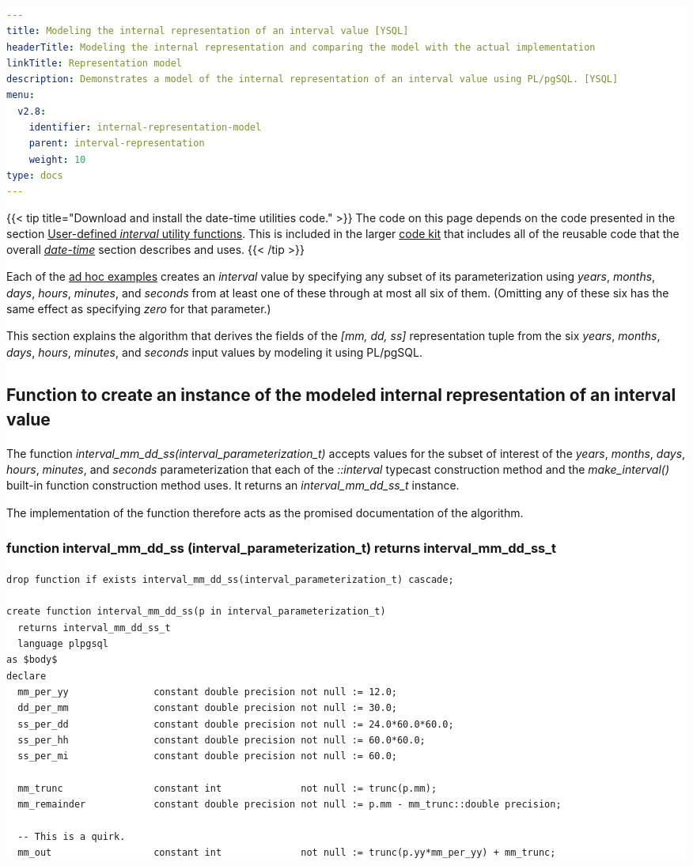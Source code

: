 ```yaml
---
title: Modeling the internal representation of an interval value [YSQL]
headerTitle: Modeling the internal representation and comparing the model with the actual implementation
linkTitle: Representation model
description: Demonstrates a model of the internal representation of an interval value using PL/pgSQL. [YSQL]
menu:
  v2.8:
    identifier: internal-representation-model
    parent: interval-representation
    weight: 10
type: docs
---
```


{{< tip title="Download and install the date-time utilities code." >}}
The code on this page depends on the code presented in the section [User-defined _interval_ utility functions](../../interval-utilities/). This is included in the larger [code kit](../../../../download-date-time-utilities/) that includes all of the reusable code that the overall _[date-time](../../../../../type_datetime)_ section describes and uses.
{{< /tip >}}

Each of the [ad hoc examples](../ad-hoc-examples/) creates an _interval_ value by specifying any subset of its parameterization using _years_, _months_, _days_, _hours_, _minutes_, and _seconds_ from at least one of these through at most all six of them. (Omitting any of these six has the same effect as specifying _zero_ for that parameter.)

This section explains the algorithm that derives the fields of the _[mm, dd, ss]_ representation tuple from the six _years_, _months_, _days_, _hours_, _minutes_, and _seconds_ input values by modeling it using PL/pgSQL.

## Function to create an instance of the modeled internal representation of an interval value

The function _interval_mm_dd_ss(interval_parameterization_t)_ accepts values for the subset of interest of the _years_, _months_, _days_, _hours_, _minutes_, and _seconds_ parameterization that each of the _::interval_ typecast construction method and the _make_interval()_ built-in function construction method uses. It returns an _interval_mm_dd_ss_t_ instance.

The implementation of the function therefore acts as the promised documentation of the algorithm.

### function interval_mm_dd_ss (interval_parameterization_t) returns interval_mm_dd_ss_t

```plpgsql
drop function if exists interval_mm_dd_ss(interval_parameterization_t) cascade;

create function interval_mm_dd_ss(p in interval_parameterization_t)
  returns interval_mm_dd_ss_t
  language plpgsql
as $body$
declare
  mm_per_yy               constant double precision not null := 12.0;
  dd_per_mm               constant double precision not null := 30.0;
  ss_per_dd               constant double precision not null := 24.0*60.0*60.0;
  ss_per_hh               constant double precision not null := 60.0*60.0;
  ss_per_mi               constant double precision not null := 60.0;

  mm_trunc                constant int              not null := trunc(p.mm);
  mm_remainder            constant double precision not null := p.mm - mm_trunc::double precision;

  -- This is a quirk.
  mm_out                  constant int              not null := trunc(p.yy*mm_per_yy) + mm_trunc;
```